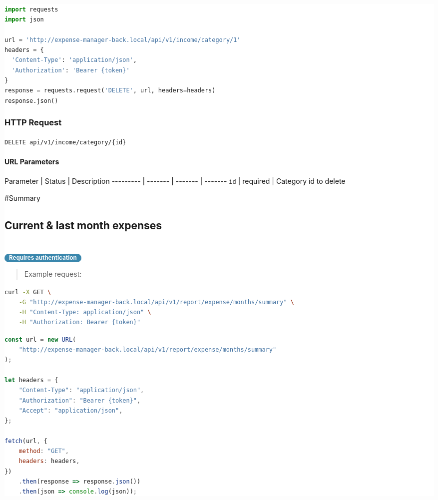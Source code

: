 ```python
import requests
import json

url = 'http://expense-manager-back.local/api/v1/income/category/1'
headers = {
  'Content-Type': 'application/json',
  'Authorization': 'Bearer {token}'
}
response = requests.request('DELETE', url, headers=headers)
response.json()
```



### HTTP Request
`DELETE api/v1/income/category/{id}`

#### URL Parameters

Parameter | Status | Description
--------- | ------- | ------- | -------
    `id` |  required  | Category id to delete



#Summary



## Current &amp; last month expenses

<br><small style="padding: 1px 9px 2px;font-weight: bold;white-space: nowrap;color: #ffffff;-webkit-border-radius: 9px;-moz-border-radius: 9px;border-radius: 9px;background-color: #3a87ad;">Requires authentication</small>
> Example request:

```bash
curl -X GET \
    -G "http://expense-manager-back.local/api/v1/report/expense/months/summary" \
    -H "Content-Type: application/json" \
    -H "Authorization: Bearer {token}"
```

```javascript
const url = new URL(
    "http://expense-manager-back.local/api/v1/report/expense/months/summary"
);

let headers = {
    "Content-Type": "application/json",
    "Authorization": "Bearer {token}",
    "Accept": "application/json",
};

fetch(url, {
    method: "GET",
    headers: headers,
})
    .then(response => response.json())
    .then(json => console.log(json));
```
